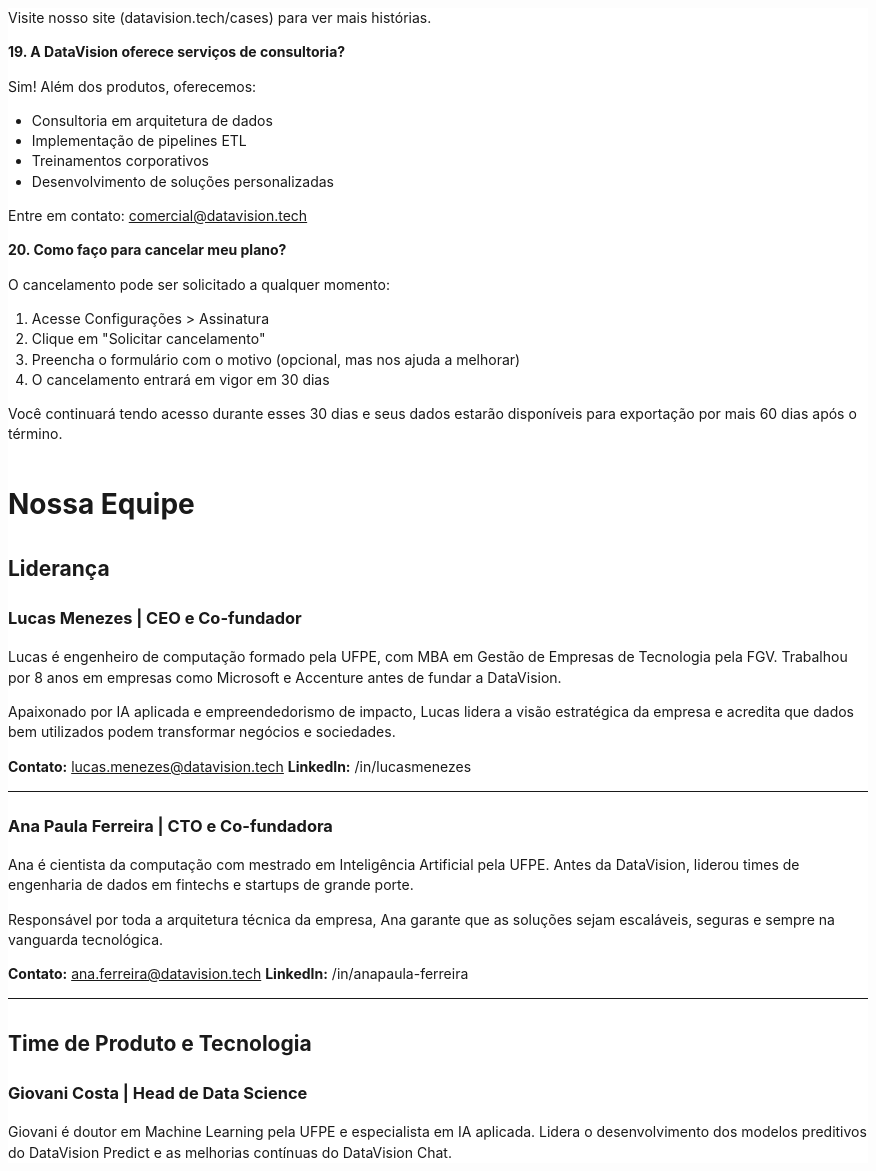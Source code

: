 Visite nosso site (datavision.tech/cases) para ver mais histórias.

**19. A DataVision oferece serviços de consultoria?**

Sim! Além dos produtos, oferecemos:
- Consultoria em arquitetura de dados
- Implementação de pipelines ETL
- Treinamentos corporativos
- Desenvolvimento de soluções personalizadas

Entre em contato: comercial@datavision.tech

**20. Como faço para cancelar meu plano?**

O cancelamento pode ser solicitado a qualquer momento:
1. Acesse Configurações > Assinatura
2. Clique em "Solicitar cancelamento"
3. Preencha o formulário com o motivo (opcional, mas nos ajuda a melhorar)
4. O cancelamento entrará em vigor em 30 dias

Você continuará tendo acesso durante esses 30 dias e seus dados estarão disponíveis para exportação por mais 60 dias após o término.

# Nossa Equipe

## Liderança

### Lucas Menezes | CEO e Co-fundador
Lucas é engenheiro de computação formado pela UFPE, com MBA em Gestão de Empresas de Tecnologia pela FGV. Trabalhou por 8 anos em empresas como Microsoft e Accenture antes de fundar a DataVision.

Apaixonado por IA aplicada e empreendedorismo de impacto, Lucas lidera a visão estratégica da empresa e acredita que dados bem utilizados podem transformar negócios e sociedades.

**Contato:** lucas.menezes@datavision.tech
**LinkedIn:** /in/lucasmenezes

---

### Ana Paula Ferreira | CTO e Co-fundadora
Ana é cientista da computação com mestrado em Inteligência Artificial pela UFPE. Antes da DataVision, liderou times de engenharia de dados em fintechs e startups de grande porte.

Responsável por toda a arquitetura técnica da empresa, Ana garante que as soluções sejam escaláveis, seguras e sempre na vanguarda tecnológica.

**Contato:** ana.ferreira@datavision.tech
**LinkedIn:** /in/anapaula-ferreira

---

## Time de Produto e Tecnologia

### Giovani Costa | Head de Data Science
Giovani é doutor em Machine Learning pela UFPE e especialista em IA aplicada. Lidera o desenvolvimento dos modelos preditivos do DataVision Predict e as melhorias contínuas do DataVision Chat.
